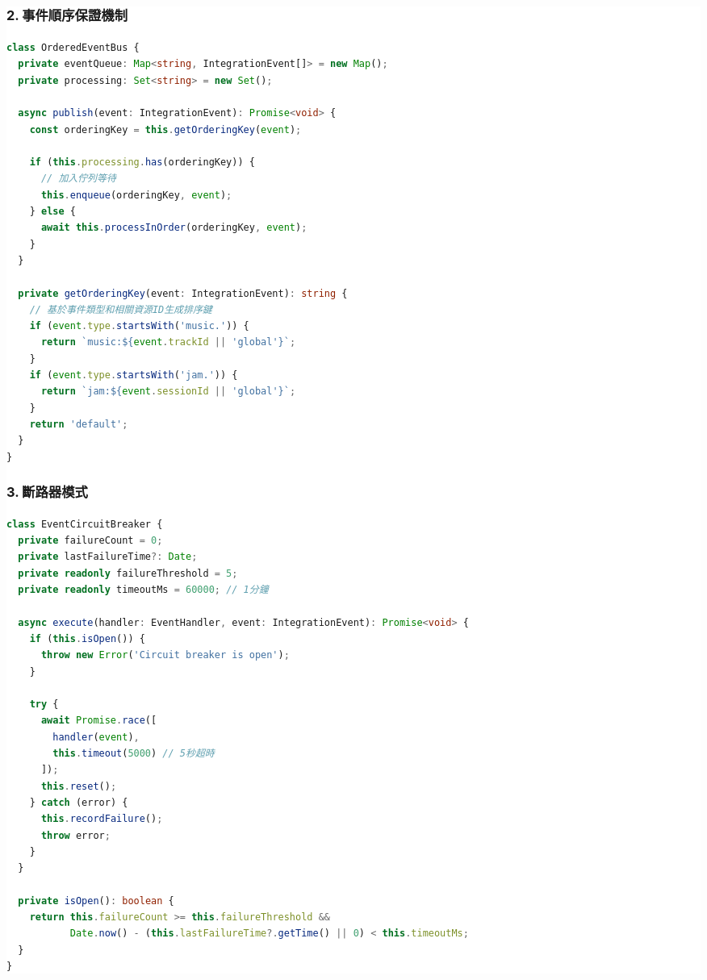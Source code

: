 ### 2. **事件順序保證機制**

```typescript
class OrderedEventBus {
  private eventQueue: Map<string, IntegrationEvent[]> = new Map();
  private processing: Set<string> = new Set();
  
  async publish(event: IntegrationEvent): Promise<void> {
    const orderingKey = this.getOrderingKey(event);
    
    if (this.processing.has(orderingKey)) {
      // 加入佇列等待
      this.enqueue(orderingKey, event);
    } else {
      await this.processInOrder(orderingKey, event);
    }
  }
  
  private getOrderingKey(event: IntegrationEvent): string {
    // 基於事件類型和相關資源ID生成排序鍵
    if (event.type.startsWith('music.')) {
      return `music:${event.trackId || 'global'}`;
    }
    if (event.type.startsWith('jam.')) {
      return `jam:${event.sessionId || 'global'}`;
    }
    return 'default';
  }
}
```

### 3. **斷路器模式**

```typescript
class EventCircuitBreaker {
  private failureCount = 0;
  private lastFailureTime?: Date;
  private readonly failureThreshold = 5;
  private readonly timeoutMs = 60000; // 1分鐘
  
  async execute(handler: EventHandler, event: IntegrationEvent): Promise<void> {
    if (this.isOpen()) {
      throw new Error('Circuit breaker is open');
    }
    
    try {
      await Promise.race([
        handler(event),
        this.timeout(5000) // 5秒超時
      ]);
      this.reset();
    } catch (error) {
      this.recordFailure();
      throw error;
    }
  }
  
  private isOpen(): boolean {
    return this.failureCount >= this.failureThreshold &&
           Date.now() - (this.lastFailureTime?.getTime() || 0) < this.timeoutMs;
  }
}
```
